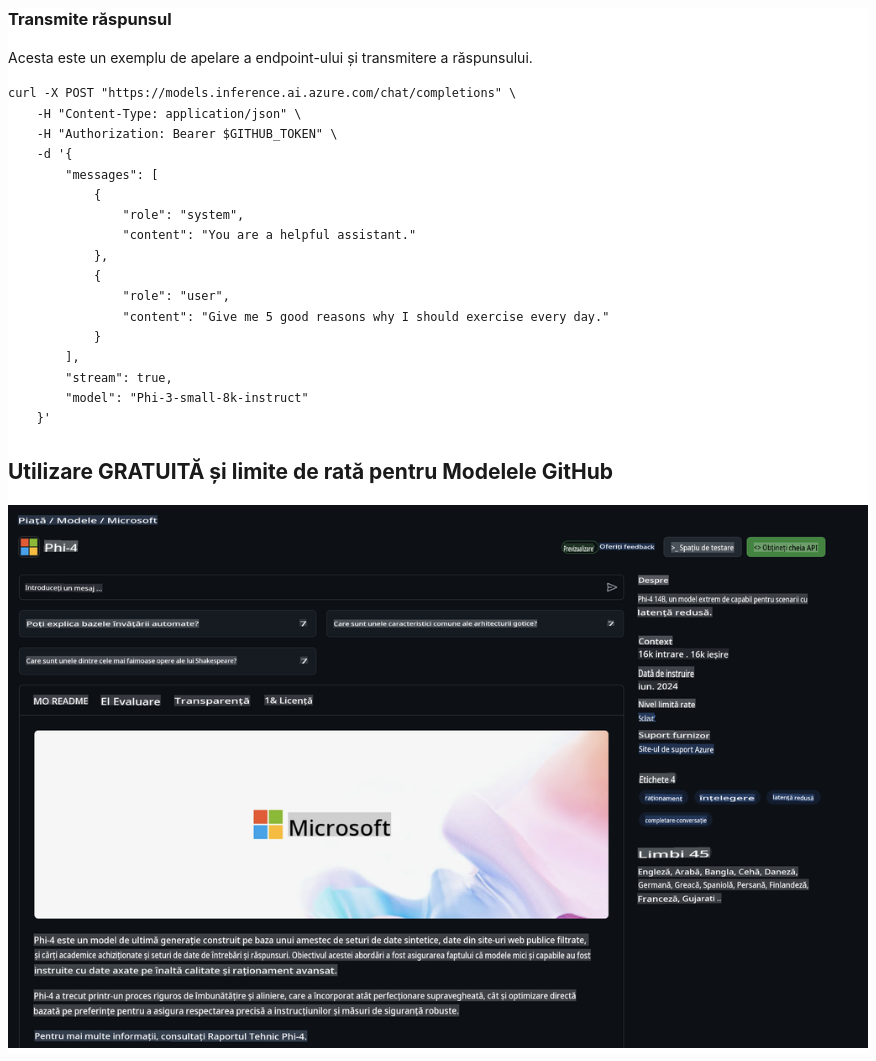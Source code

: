 ### Transmite răspunsul  

Acesta este un exemplu de apelare a endpoint-ului și transmitere a răspunsului.  

```
curl -X POST "https://models.inference.ai.azure.com/chat/completions" \
    -H "Content-Type: application/json" \
    -H "Authorization: Bearer $GITHUB_TOKEN" \
    -d '{
        "messages": [
            {
                "role": "system",
                "content": "You are a helpful assistant."
            },
            {
                "role": "user",
                "content": "Give me 5 good reasons why I should exercise every day."
            }
        ],
        "stream": true,
        "model": "Phi-3-small-8k-instruct"
    }'
```  

## Utilizare GRATUITĂ și limite de rată pentru Modelele GitHub  

![Model Catalog](../../../../translated_images/GitHub_Model.0c2abb992151c5407046e2b763af51505ff709f04c0950785e0300fdc8c55a0c.ro.png)  
